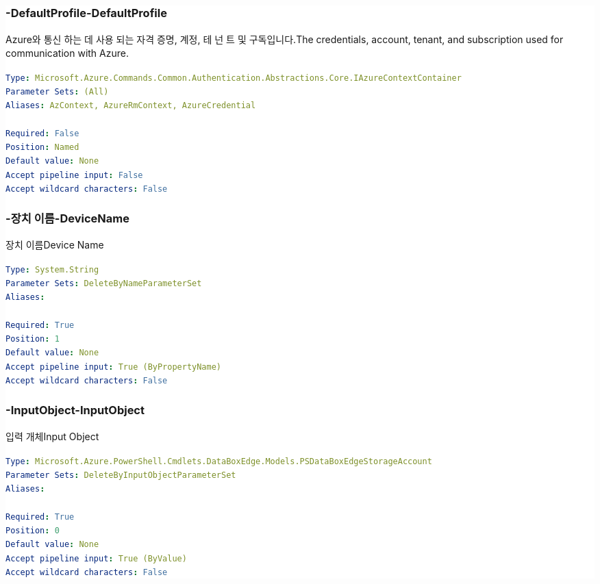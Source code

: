 ### <span data-ttu-id="bafab-116">-DefaultProfile</span><span class="sxs-lookup"><span data-stu-id="bafab-116">-DefaultProfile</span></span>
<span data-ttu-id="bafab-117">Azure와 통신 하는 데 사용 되는 자격 증명, 계정, 테 넌 트 및 구독입니다.</span><span class="sxs-lookup"><span data-stu-id="bafab-117">The credentials, account, tenant, and subscription used for communication with Azure.</span></span>

```yaml
Type: Microsoft.Azure.Commands.Common.Authentication.Abstractions.Core.IAzureContextContainer
Parameter Sets: (All)
Aliases: AzContext, AzureRmContext, AzureCredential

Required: False
Position: Named
Default value: None
Accept pipeline input: False
Accept wildcard characters: False
```

### <span data-ttu-id="bafab-118">-장치 이름</span><span class="sxs-lookup"><span data-stu-id="bafab-118">-DeviceName</span></span>
<span data-ttu-id="bafab-119">장치 이름</span><span class="sxs-lookup"><span data-stu-id="bafab-119">Device Name</span></span>

```yaml
Type: System.String
Parameter Sets: DeleteByNameParameterSet
Aliases:

Required: True
Position: 1
Default value: None
Accept pipeline input: True (ByPropertyName)
Accept wildcard characters: False
```

### <span data-ttu-id="bafab-120">-InputObject</span><span class="sxs-lookup"><span data-stu-id="bafab-120">-InputObject</span></span>
<span data-ttu-id="bafab-121">입력 개체</span><span class="sxs-lookup"><span data-stu-id="bafab-121">Input Object</span></span>

```yaml
Type: Microsoft.Azure.PowerShell.Cmdlets.DataBoxEdge.Models.PSDataBoxEdgeStorageAccount
Parameter Sets: DeleteByInputObjectParameterSet
Aliases:

Required: True
Position: 0
Default value: None
Accept pipeline input: True (ByValue)
Accept wildcard characters: False
```
